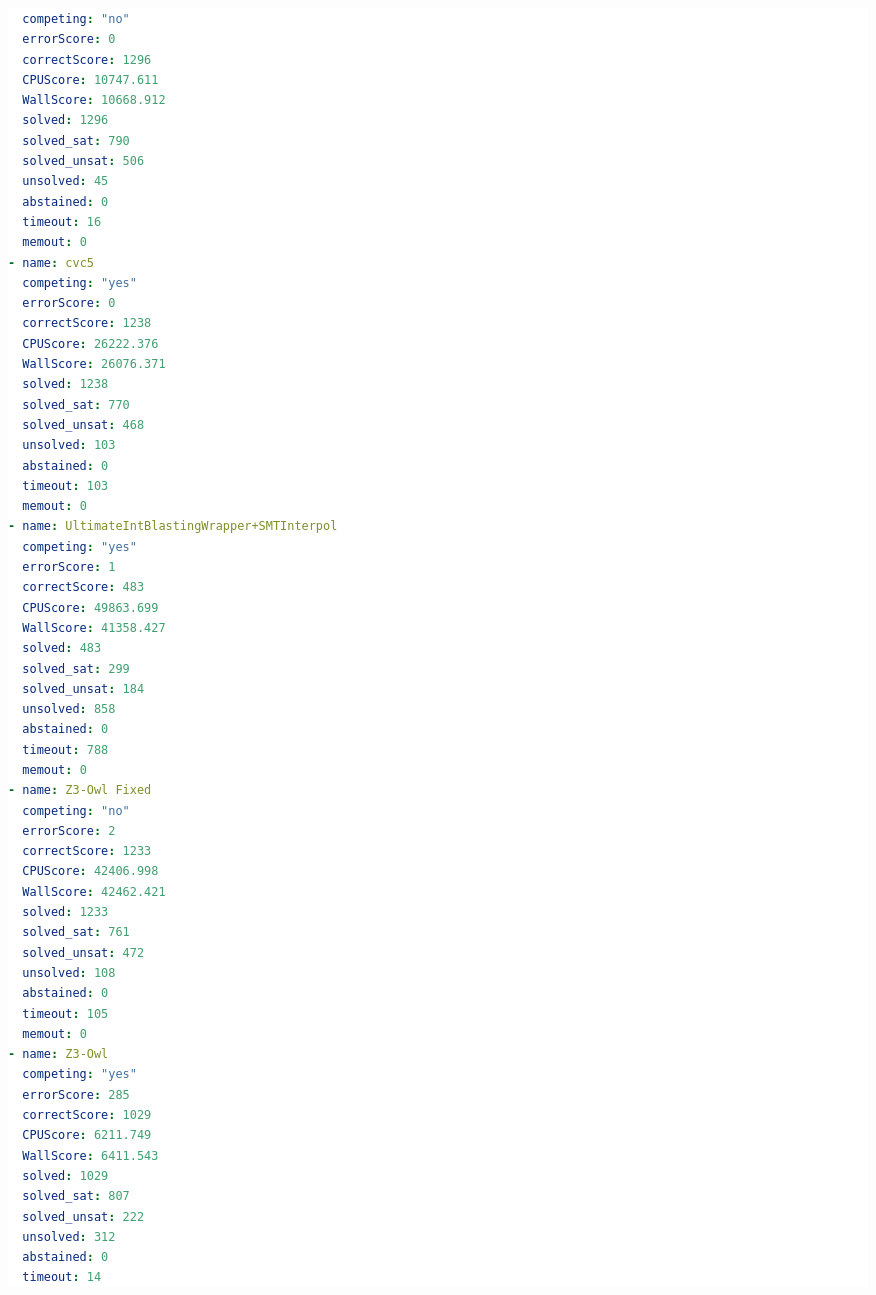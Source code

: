 ```yaml
  competing: "no"
  errorScore: 0
  correctScore: 1296
  CPUScore: 10747.611
  WallScore: 10668.912
  solved: 1296
  solved_sat: 790
  solved_unsat: 506
  unsolved: 45
  abstained: 0
  timeout: 16
  memout: 0
- name: cvc5
  competing: "yes"
  errorScore: 0
  correctScore: 1238
  CPUScore: 26222.376
  WallScore: 26076.371
  solved: 1238
  solved_sat: 770
  solved_unsat: 468
  unsolved: 103
  abstained: 0
  timeout: 103
  memout: 0
- name: UltimateIntBlastingWrapper+SMTInterpol
  competing: "yes"
  errorScore: 1
  correctScore: 483
  CPUScore: 49863.699
  WallScore: 41358.427
  solved: 483
  solved_sat: 299
  solved_unsat: 184
  unsolved: 858
  abstained: 0
  timeout: 788
  memout: 0
- name: Z3-Owl Fixed
  competing: "no"
  errorScore: 2
  correctScore: 1233
  CPUScore: 42406.998
  WallScore: 42462.421
  solved: 1233
  solved_sat: 761
  solved_unsat: 472
  unsolved: 108
  abstained: 0
  timeout: 105
  memout: 0
- name: Z3-Owl
  competing: "yes"
  errorScore: 285
  correctScore: 1029
  CPUScore: 6211.749
  WallScore: 6411.543
  solved: 1029
  solved_sat: 807
  solved_unsat: 222
  unsolved: 312
  abstained: 0
  timeout: 14
```